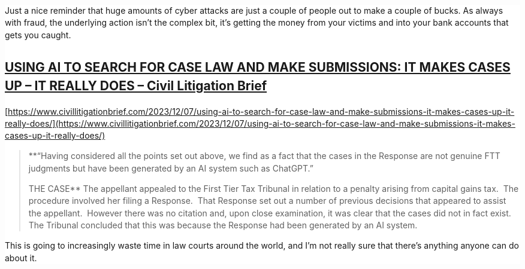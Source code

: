 
Just a nice reminder that huge amounts of cyber attacks are just a couple of people out to make a couple of bucks.  As always with fraud, the underlying action isn’t the complex bit, it’s getting the money from your victims and into your bank accounts that gets you caught. 


## [USING AI TO SEARCH FOR CASE LAW AND MAKE SUBMISSIONS: IT MAKES CASES UP – IT REALLY DOES – Civil Litigation Brief ](https://www.civillitigationbrief.com/2023/12/07/using-ai-to-search-for-case-law-and-make-submissions-it-makes-cases-up-it-really-does/)

[https://www.civillitigationbrief.com/2023/12/07/using-ai-to-search-for-case-law-and-make-submissions-it-makes-cases-up-it-really-does/](https://www.civillitigationbrief.com/2023/12/07/using-ai-to-search-for-case-law-and-make-submissions-it-makes-cases-up-it-really-does/)

> **“Having considered all the points set out above, we find as a fact that the cases in the Response are not genuine FTT judgments but have been generated by an AI system such as ChatGPT.”
> 
> THE CASE** The appellant appealed to the First Tier Tax Tribunal in relation to a penalty arising from capital gains tax.  The procedure involved her filing a Response.  That Response set out a number of previous decisions that appeared to assist the appellant.  However there was no citation and, upon close examination, it was clear that the cases did not in fact exist. The Tribunal concluded that this was because the Response had been generated by an AI system. 


This is going to increasingly waste time in law courts around the world, and I’m not really sure that there’s anything anyone can do about it. 


